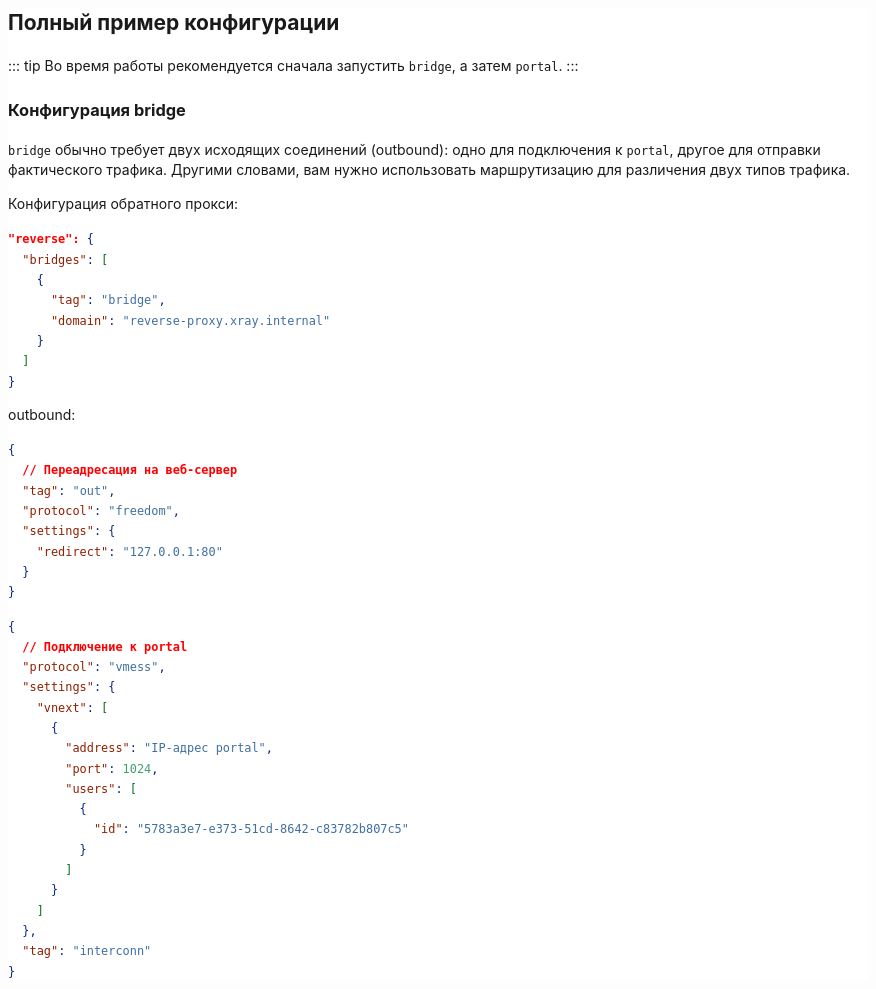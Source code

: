 ## Полный пример конфигурации

::: tip Во время работы рекомендуется сначала запустить `bridge`, а затем
`portal`. :::

### Конфигурация bridge

`bridge` обычно требует двух исходящих соединений (outbound): одно для
подключения к `portal`, другое для отправки фактического трафика. Другими
словами, вам нужно использовать маршрутизацию для различения двух типов трафика.

Конфигурация обратного прокси:

```json
"reverse": {
  "bridges": [
    {
      "tag": "bridge",
      "domain": "reverse-proxy.xray.internal"
    }
  ]
}
```

outbound:

```json
{
  // Переадресация на веб-сервер
  "tag": "out",
  "protocol": "freedom",
  "settings": {
    "redirect": "127.0.0.1:80"
  }
}
```

```json
{
  // Подключение к portal
  "protocol": "vmess",
  "settings": {
    "vnext": [
      {
        "address": "IP-адрес portal",
        "port": 1024,
        "users": [
          {
            "id": "5783a3e7-e373-51cd-8642-c83782b807c5"
          }
        ]
      }
    ]
  },
  "tag": "interconn"
}
```
